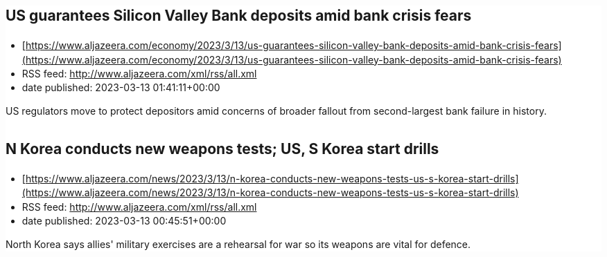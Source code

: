 ## US guarantees Silicon Valley Bank deposits amid bank crisis fears
 - [https://www.aljazeera.com/economy/2023/3/13/us-guarantees-silicon-valley-bank-deposits-amid-bank-crisis-fears](https://www.aljazeera.com/economy/2023/3/13/us-guarantees-silicon-valley-bank-deposits-amid-bank-crisis-fears)
 - RSS feed: http://www.aljazeera.com/xml/rss/all.xml
 - date published: 2023-03-13 01:41:11+00:00

US regulators move to protect depositors amid concerns of broader fallout from second-largest bank failure in history.

## N Korea conducts new weapons tests; US, S Korea start drills
 - [https://www.aljazeera.com/news/2023/3/13/n-korea-conducts-new-weapons-tests-us-s-korea-start-drills](https://www.aljazeera.com/news/2023/3/13/n-korea-conducts-new-weapons-tests-us-s-korea-start-drills)
 - RSS feed: http://www.aljazeera.com/xml/rss/all.xml
 - date published: 2023-03-13 00:45:51+00:00

North Korea says allies&#039; military exercises are a rehearsal for war so its weapons are vital for defence.

